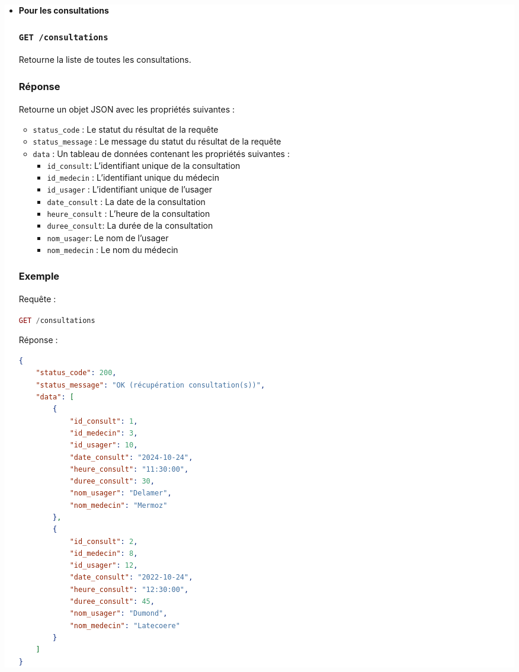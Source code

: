 
- **Pour les consultations**
    
    ### `GET /consultations`
    
    Retourne la liste de toutes les consultations.
    
    ### Réponse
    
    Retourne un objet JSON avec les propriétés suivantes :
    
    - `status_code` : Le statut du résultat de la requête
    - `status_message` : Le message du statut du résultat de la requête
    - `data` : Un tableau de données contenant les propriétés suivantes :
        - `id_consult`: L’identifiant unique de la consultation
        - `id_medecin` : L’identifiant unique du médecin
        - `id_usager` : L’identifiant unique de l’usager
        - `date_consult` : La date de la consultation
        - `heure_consult` : L’heure de la consultation
        - `duree_consult`: La durée de la consultation
        - `nom_usager`: Le nom de l’usager
        - `nom_medecin` : Le nom du médecin
    
    ### Exemple
    
    Requête :
    
    ```php
    GET /consultations
    ```
    
    Réponse :
    
    ```json
    {
        "status_code": 200,
        "status_message": "OK (récupération consultation(s))",
        "data": [
            {
                "id_consult": 1,
                "id_medecin": 3,
                "id_usager": 10,
                "date_consult": "2024-10-24",
                "heure_consult": "11:30:00",
                "duree_consult": 30,
                "nom_usager": "Delamer",
                "nom_medecin": "Mermoz"
            },
            {
                "id_consult": 2,
                "id_medecin": 8,
                "id_usager": 12,
                "date_consult": "2022-10-24",
                "heure_consult": "12:30:00",
                "duree_consult": 45,
                "nom_usager": "Dumond",
                "nom_medecin": "Latecoere"
            }
        ]
    }
    ```
    